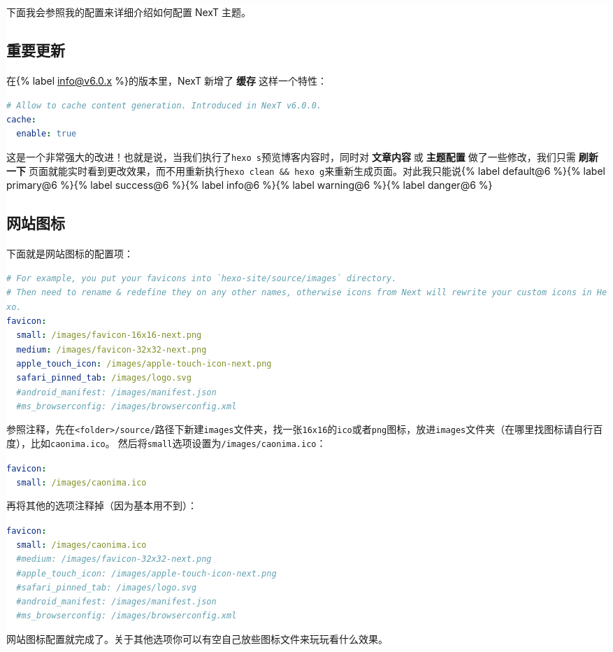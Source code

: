下面我会参照我的配置来详细介绍如何配置 NexT 主题。

## 重要更新

在{% label info@v6.0.x %}的版本里，NexT 新增了 **缓存** 这样一个特性：

```yaml
# Allow to cache content generation. Introduced in NexT v6.0.0.
cache:
  enable: true
```

这是一个非常强大的改进！也就是说，当我们执行了`hexo s`预览博客内容时，同时对 **文章内容** 或 **主题配置** 做了一些修改，我们只需 **刷新一下** 页面就能实时看到更改效果，而不用重新执行`hexo clean && hexo g`来重新生成页面。对此我只能说{% label default@6 %}{% label primary@6 %}{% label success@6 %}{% label info@6 %}{% label warning@6 %}{% label danger@6 %}

## 网站图标

下面就是网站图标的配置项：

```yaml
# For example, you put your favicons into `hexo-site/source/images` directory.
# Then need to rename & redefine they on any other names, otherwise icons from Next will rewrite your custom icons in Hexo.
favicon:
  small: /images/favicon-16x16-next.png
  medium: /images/favicon-32x32-next.png
  apple_touch_icon: /images/apple-touch-icon-next.png
  safari_pinned_tab: /images/logo.svg
  #android_manifest: /images/manifest.json
  #ms_browserconfig: /images/browserconfig.xml
```

参照注释，先在`<folder>/source/`路径下新建`images`文件夹，找一张`16x16`的`ico`或者`png`图标，放进`images`文件夹（在哪里找图标请自行百度），比如`caonima.ico`。
然后将`small`选项设置为`/images/caonima.ico`：

```yaml
favicon:
  small: /images/caonima.ico
```

再将其他的选项注释掉（因为基本用不到）：

```yaml
favicon:
  small: /images/caonima.ico
  #medium: /images/favicon-32x32-next.png
  #apple_touch_icon: /images/apple-touch-icon-next.png
  #safari_pinned_tab: /images/logo.svg
  #android_manifest: /images/manifest.json
  #ms_browserconfig: /images/browserconfig.xml
```

网站图标配置就完成了。关于其他选项你可以有空自己放些图标文件来玩玩看什么效果。
